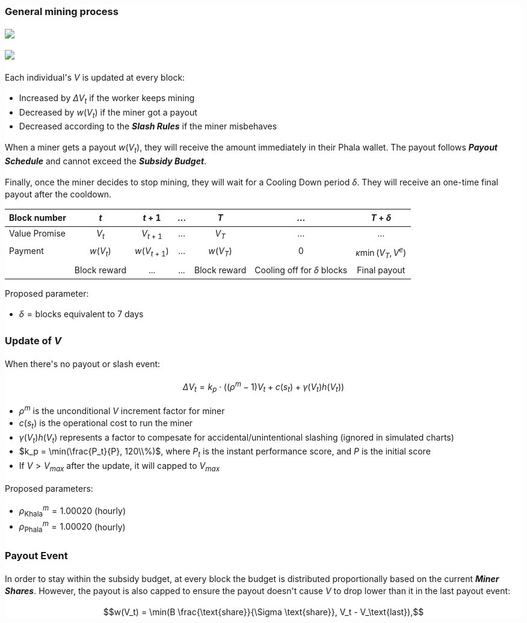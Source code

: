 ### General mining process

![](https://i.imgur.com/IpEnlGR.png)

![](https://i.imgur.com/zKWAI1S.png)

Each individual's $V$ is updated at every block:

- Increased by $\Delta V_t$ if the worker keeps mining
- Decreased by $w(V_t)$ if the miner got a payout
- Decreased according to the **_Slash Rules_** if the miner misbehaves

When a miner gets a payout $w(V_t)$, they will receive the amount immediately in their Phala wallet. The payout follows **_Payout Schedule_** and cannot exceed the **_Subsidy Budget_**.

Finally, once the miner decides to stop mining, they will wait for a Cooling Down period $\delta$. They will receive an one-time final payout after the cooldown.

| Block number  |     $t$      |    $t+1$     | $\dots$ |     $T$      |             $\dots$             |       $T+\delta$        |
| :------------ | :----------: | :----------: | :-----: | :----------: | :-----------------------------: | :---------------------: |
| Value Promise |    $V_t$     |  $V_{t+1}$   | $\dots$ |    $V_T$     |             $\dots$             |         $\dots$         |
| Payment       |   $w(V_t)$   | $w(V_{t+1})$ | $\dots$ |   $w(V_T)$   |               $0$               | $\kappa \min(V_T, V^e)$ |
|               | Block reward |     ...      |   ...   | Block reward | Cooling off for $\delta$ blocks |      Final payout       |

Proposed parameter:

- $\delta = \text{blocks equivalent to 7 days}$

### Update of $V$

When there's no payout or slash event:

$$\Delta V_t = k_p \cdot \big((\rho^m - 1) V_t + c(s_t) + \gamma(V_t)h(V_t)\big)$$

- $\rho^m$ is the unconditional $V$ increment factor for miner
- $c(s_t)$ is the operational cost to run the miner
- $\gamma(V_t)h(V_t)$ represents a factor to compesate for accidental/unintentional slashing (ignored in simulated charts)
- $k_p = \min(\frac{P_t}{P}, 120\\%)$, where $P_t$ is the instant performance score, and $P$ is the initial score
- If $V > V_{max}$ after the update, it will capped to $V_{max}$

Proposed parameters:

- $\rho^m_{\text{Khala}} = 1.00020$ (hourly)
- $\rho^m_{\text{Phala}} = 1.00020$ (hourly)

### Payout Event

In order to stay within the subsidy budget, at every block the budget is distributed proportionally based on the current **_Miner Shares_**. However, the payout is also capped to ensure the payout doesn't cause $V$ to drop lower than it in the last payout event:

$$w(V_t) = \min(B \frac{\text{share}}{\Sigma \text{share}}, V_t - V_\text{last}),$$
